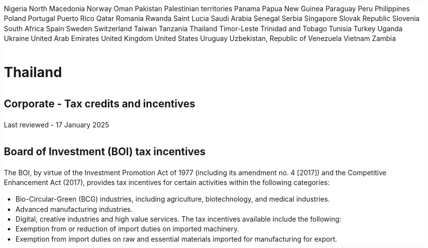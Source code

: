 Nigeria
North Macedonia
Norway
Oman
Pakistan
Palestinian territories
Panama
Papua New Guinea
Paraguay
Peru
Philippines
Poland
Portugal
Puerto Rico
Qatar
Romania
Rwanda
Saint Lucia
Saudi Arabia
Senegal
Serbia
Singapore
Slovak Republic
Slovenia
South Africa
Spain
Sweden
Switzerland
Taiwan
Tanzania
Thailand
Timor-Leste
Trinidad and Tobago
Tunisia
Turkey
Uganda
Ukraine
United Arab Emirates
United Kingdom
United States
Uruguay
Uzbekistan, Republic of
Venezuela
Vietnam
Zambia
# Thailand
## Corporate - Tax credits and incentives
Last reviewed - 17 January 2025
## Board of Investment (BOI) tax incentives
The BOI, by virtue of the Investment Promotion Act of 1977 (including its amendment no. 4 [2017]) and the Competitive Enhancement Act (2017), provides tax incentives for certain activities within the following categories:
* Bio-Circular-Green (BCG) industries, including agriculture, biotechnology, and medical industries.
* Advanced manufacturing industries.
* Digital, creative industries and high value services.
The tax incentives available include the following:
* Exemption from or reduction of import duties on imported machinery.
* Exemption from import duties on raw and essential materials imported for manufacturing for export.